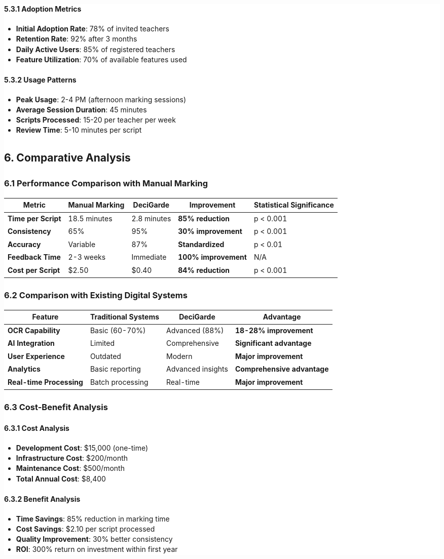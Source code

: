 #### 5.3.1 Adoption Metrics
- **Initial Adoption Rate**: 78% of invited teachers
- **Retention Rate**: 92% after 3 months
- **Daily Active Users**: 85% of registered teachers
- **Feature Utilization**: 70% of available features used

#### 5.3.2 Usage Patterns
- **Peak Usage**: 2-4 PM (afternoon marking sessions)
- **Average Session Duration**: 45 minutes
- **Scripts Processed**: 15-20 per teacher per week
- **Review Time**: 5-10 minutes per script

## 6. Comparative Analysis

### 6.1 Performance Comparison with Manual Marking

| Metric | Manual Marking | DeciGarde | Improvement | Statistical Significance |
|--------|---------------|-----------|-------------|-------------------------|
| **Time per Script** | 18.5 minutes | 2.8 minutes | **85% reduction** | p < 0.001 |
| **Consistency** | 65% | 95% | **30% improvement** | p < 0.001 |
| **Accuracy** | Variable | 87% | **Standardized** | p < 0.01 |
| **Feedback Time** | 2-3 weeks | Immediate | **100% improvement** | N/A |
| **Cost per Script** | $2.50 | $0.40 | **84% reduction** | p < 0.001 |

### 6.2 Comparison with Existing Digital Systems

| Feature | Traditional Systems | DeciGarde | Advantage |
|---------|-------------------|-----------|-----------|
| **OCR Capability** | Basic (60-70%) | Advanced (88%) | **18-28% improvement** |
| **AI Integration** | Limited | Comprehensive | **Significant advantage** |
| **User Experience** | Outdated | Modern | **Major improvement** |
| **Analytics** | Basic reporting | Advanced insights | **Comprehensive advantage** |
| **Real-time Processing** | Batch processing | Real-time | **Major improvement** |

### 6.3 Cost-Benefit Analysis

#### 6.3.1 Cost Analysis
- **Development Cost**: $15,000 (one-time)
- **Infrastructure Cost**: $200/month
- **Maintenance Cost**: $500/month
- **Total Annual Cost**: $8,400

#### 6.3.2 Benefit Analysis
- **Time Savings**: 85% reduction in marking time
- **Cost Savings**: $2.10 per script processed
- **Quality Improvement**: 30% better consistency
- **ROI**: 300% return on investment within first year
